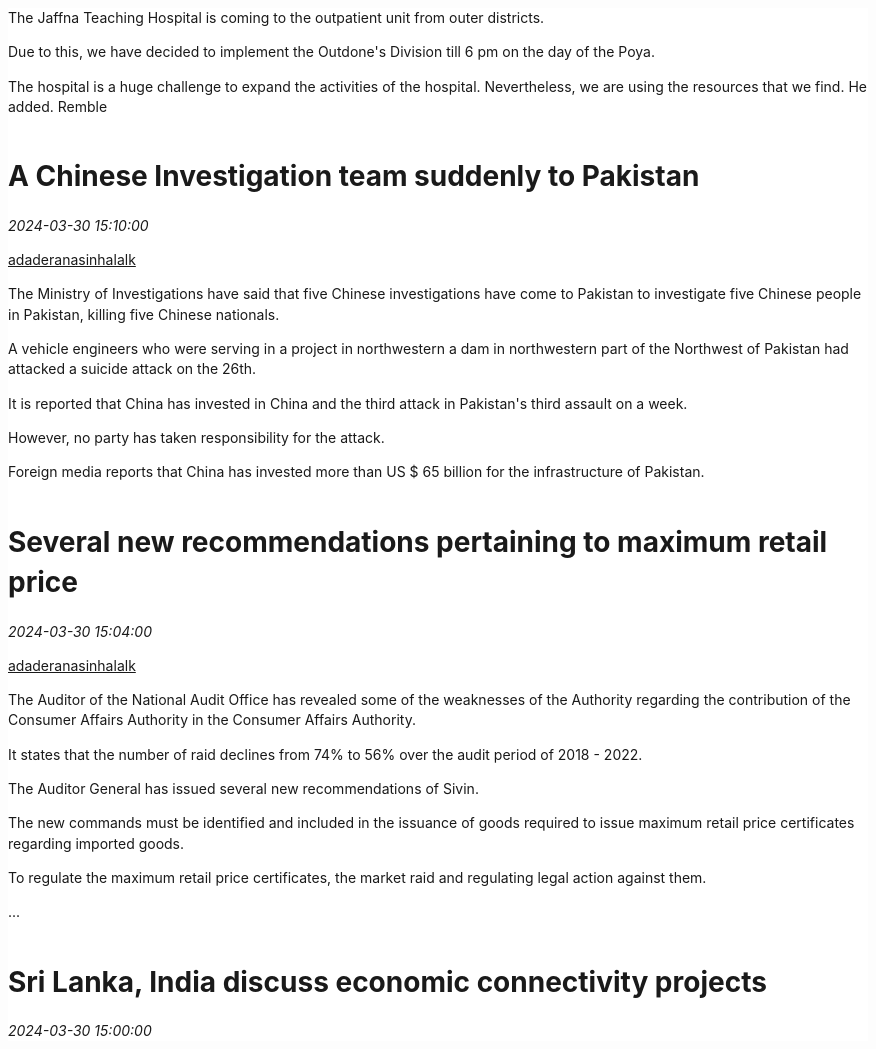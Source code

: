 The Jaffna Teaching Hospital is coming to the outpatient unit from outer districts.

Due to this, we have decided to implement the Outdone's Division till 6 pm on the day of the Poya.

The hospital is a huge challenge to expand the activities of the hospital. Nevertheless, we are using the resources that we find. He added. Remble



# A Chinese Investigation team suddenly to Pakistan

*2024-03-30 15:10:00*

[adaderanasinhalalk](http://sinhala.adaderana.lk/news/195104)

The Ministry of Investigations have said that five Chinese investigations have come to Pakistan to investigate five Chinese people in Pakistan, killing five Chinese nationals.

A vehicle engineers who were serving in a project in northwestern a dam in northwestern part of the Northwest of Pakistan had attacked a suicide attack on the 26th.

It is reported that China has invested in China and the third attack in Pakistan's third assault on a week.

However, no party has taken responsibility for the attack.

Foreign media reports that China has invested more than US $ 65 billion for the infrastructure of Pakistan.



# Several new recommendations pertaining to maximum retail price

*2024-03-30 15:04:00*

[adaderanasinhalalk](http://sinhala.adaderana.lk/news/195103)

The Auditor of the National Audit Office has revealed some of the weaknesses of the Authority regarding the contribution of the Consumer Affairs Authority in the Consumer Affairs Authority.

It states that the number of raid declines from 74% to 56% over the audit period of 2018 - 2022.

The Auditor General has issued several new recommendations of Sivin.

The new commands must be identified and included in the issuance of goods required to issue maximum retail price certificates regarding imported goods.

To regulate the maximum retail price certificates, the market raid and regulating legal action against them.

...



# Sri Lanka, India discuss economic connectivity projects

*2024-03-30 15:00:00*
